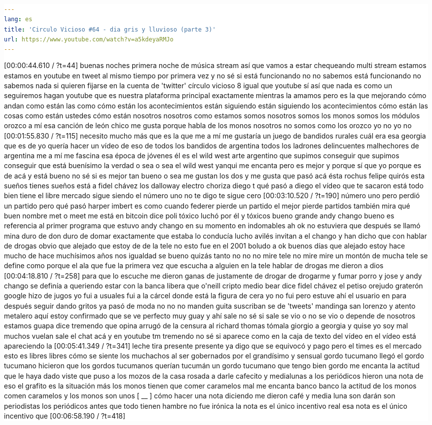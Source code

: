 ```yaml
---
lang: es
title: 'Circulo Vicioso #64 - dia gris y lluvioso (parte 3)'
url: https://www.youtube.com/watch?v=a5kdeyaRMJo
---
```



[00:00:44.610 / ?t=44]
buenas noches primera noche de música stream así que vamos a estar chequeando multi stream estamos estamos en youtube en tweet al mismo tiempo por primera vez y no sé si está funcionando no no sabemos está funcionando no sabemos nada si quieren fijarse en la cuenta de 'twitter' círculo vicioso 8 igual que youtube sí así que nada es como un seguiremos hagan youtube que es nuestra plataforma principal exactamente mientras la amamos pero es la que mejorando cómo andan como están las como cómo están los acontecimientos están siguiendo están siguiendo los acontecimientos cómo están las cosas como están ustedes cómo están nosotros nosotros como estamos somos nosotros somos los monos somos los módulos orozco a mí esa canción de león chico me gusta porque habla de los monos nosotros no somos como los orozco yo no yo no 
[00:01:55.830 / ?t=115]
necesito mucho más que es la que me a mí me gustaría un juego de bandidos rurales cuál era esa georgia que es de yo quería hacer un vídeo de eso de todos los bandidos de argentina todos los ladrones delincuentes malhechores de argentina me a mí me fascina esa época de jóvenes él es el wild west arte argentino que supimos conseguir que supimos conseguir que está buenísimo la verdad o sea o sea el wild west yanqui me encanta pero es mejor y porque sí que yo porque es de acá y está bueno no sé si es mejor tan bueno o sea me gustan los dos y me gusta que pasó acá ésta rochus felipe quirós esta sueños tienes sueños está a fidel chávez los dalloway electro choriza diego t qué pasó a diego el vídeo que te sacaron está todo bien tiene el libre mercado sigue siendo el número uno no te digo te sigue cero 
[00:03:10.520 / ?t=190]
número uno pero perdió un partido pero qué pasó harper imbert es como cuando federer pierde un partido el mejor pierde partidos también mira qué buen nombre met o meet me está en bitcoin dice poli tóxico luchó por él y tóxicos bueno grande andy chango bueno es referencia al primer programa que estuvo andy chango en su momento en indomables ah ok no estuviera que después se llamó mina duro de don duro de domar exactamente que estaba lo conducía lucho avilés invitan a el chango y han dicho que con hablar de drogas obvio que alejado que estoy de de la tele no esto fue en el 2001 boludo a ok buenos días que alejado estoy hace mucho de hace muchísimos años nos igualdad se bueno quizás tanto no no no mire tele no mire mire un montón de mucha tele se define como porque el ala que fue la primera vez que escucha a alguien en la tele hablar de drogas me dieron a dios 
[00:04:18.810 / ?t=258]
para que lo escuche me dieron ganas de justamente de drogar de drogarme y fumar porro y jose y andy chango se definía a queriendo estar con la banca libera que o'neill cripto medio bear dice fidel chávez el petiso orejudo graterón google hizo de jugos yo fui a usuales fui a la cárcel donde está la figura de cera yo no fui pero estuve ahí el usuario en para después seguir dando gritos ya pasó de moda no no no manden guita suscriban se de 'tweets' mandinga san lorenzo y atento metalero aquí estoy confirmado que se ve perfecto muy guay y ahí sale no sé si sale se vio o no se vio o depende de nosotros estamos guapa dice tremendo que opina arrugó de la censura al richard thomas tómala giorgio a georgia y quise yo soy mal muchos vuelan sale el chat acá y en youtube tm tremendo no sé si aparece como en la caja de texto del vídeo en el vídeo está apareciendo la 
[00:05:41.349 / ?t=341]
leche tira presente presente ya digo que se equivocó y pago pero el times es el mercado esto es libres libres cómo se siente los muchachos al ser gobernados por el grandísimo y sensual gordo tucumano llegó el gordo tucumano hicieron que los gordos tucumanos querían tucumán un gordo tucumano que tengo bien gordo me encanta la actitud que le haya dado viste que puso a los mozos de la casa rosada a darle cafecito y medialunas a los periódicos hieron una nota de eso el grafito es la situación más los monos tienen que comer caramelos mal me encanta banco banco la actitud de los monos comen caramelos y los monos son unos [&nbsp;__&nbsp;] cómo hacer una nota diciendo me dieron café y media luna son darán son periodistas los periódicos antes que todo tienen hambre no fue irónica la nota es el único incentivo real esa nota es el único incentivo que 
[00:06:58.190 / ?t=418]